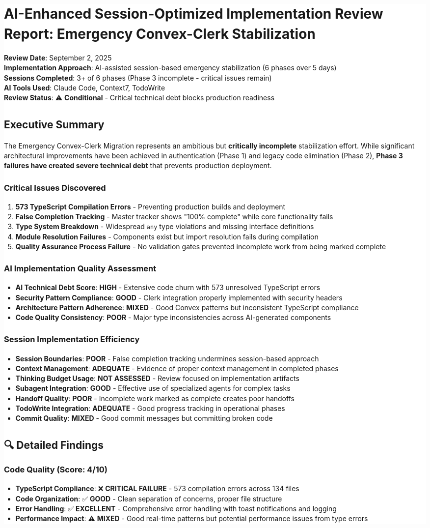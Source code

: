 # AI-Enhanced Session-Optimized Implementation Review Report: Emergency Convex-Clerk Stabilization

**Review Date**: September 2, 2025  
**Implementation Approach**: AI-assisted session-based emergency stabilization (6 phases over 5 days)  
**Sessions Completed**: 3+ of 6 phases (Phase 3 incomplete - critical issues remain)  
**AI Tools Used**: Claude Code, Context7, TodoWrite  
**Review Status**: ⚠️ **Conditional** - Critical technical debt blocks production readiness

## Executive Summary

The Emergency Convex-Clerk Migration represents an ambitious but **critically incomplete** stabilization effort. While significant architectural improvements have been achieved in authentication (Phase 1) and legacy code elimination (Phase 2), **Phase 3 failures have created severe technical debt** that prevents production deployment.

### Critical Issues Discovered

1. **573 TypeScript Compilation Errors** - Preventing production builds and deployment
2. **False Completion Tracking** - Master tracker shows "100% complete" while core functionality fails
3. **Type System Breakdown** - Widespread `any` type violations and missing interface definitions  
4. **Module Resolution Failures** - Components exist but import resolution fails during compilation
5. **Quality Assurance Process Failure** - No validation gates prevented incomplete work from being marked complete

### AI Implementation Quality Assessment
- **AI Technical Debt Score**: **HIGH** - Extensive code churn with 573 unresolved TypeScript errors
- **Security Pattern Compliance**: **GOOD** - Clerk integration properly implemented with security headers
- **Architecture Pattern Adherence**: **MIXED** - Good Convex patterns but inconsistent TypeScript compliance
- **Code Quality Consistency**: **POOR** - Major type inconsistencies across AI-generated components

### Session Implementation Efficiency
- **Session Boundaries**: **POOR** - False completion tracking undermines session-based approach
- **Context Management**: **ADEQUATE** - Evidence of proper context management in completed phases
- **Thinking Budget Usage**: **NOT ASSESSED** - Review focused on implementation artifacts
- **Subagent Integration**: **GOOD** - Effective use of specialized agents for complex tasks
- **Handoff Quality**: **POOR** - Incomplete work marked as complete creates poor handoffs
- **TodoWrite Integration**: **ADEQUATE** - Good progress tracking in operational phases
- **Commit Quality**: **MIXED** - Good commit messages but committing broken code

## 🔍 Detailed Findings

### Code Quality (Score: 4/10)
- **TypeScript Compliance**: ❌ **CRITICAL FAILURE** - 573 compilation errors across 134 files
- **Code Organization**: ✅ **GOOD** - Clean separation of concerns, proper file structure
- **Error Handling**: ✅ **EXCELLENT** - Comprehensive error handling with toast notifications and logging
- **Performance Impact**: ⚠️ **MIXED** - Good real-time patterns but potential performance issues from type errors
